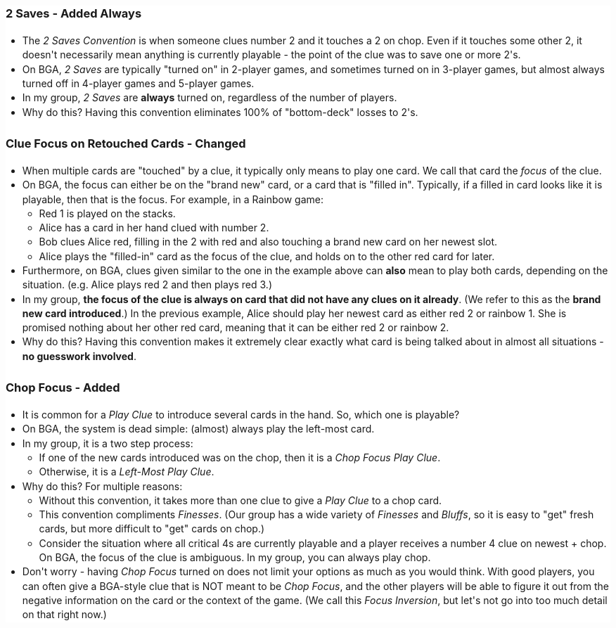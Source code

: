 ### 2 Saves - Added Always

- The *2 Saves Convention* is when someone clues number 2 and it touches a 2 on chop. Even if it touches some other 2, it doesn't necessarily mean anything is currently playable - the point of the clue was to save one or more 2's.
- On BGA, *2 Saves* are typically "turned on" in 2-player games, and sometimes turned on in 3-player games, but almost always turned off in 4-player games and 5-player games.
- In my group, *2 Saves* are **always** turned on, regardless of the number of players.
- Why do this? Having this convention eliminates 100% of "bottom-deck" losses to 2's.

### Clue Focus on Retouched Cards - Changed

- When multiple cards are "touched" by a clue, it typically only means to play one card. We call that card the *focus* of the clue.
- On BGA, the focus can either be on the "brand new" card, or a card that is "filled in". Typically, if a filled in card looks like it is playable, then that is the focus. For example, in a Rainbow game:
  - Red 1 is played on the stacks.
  - Alice has a card in her hand clued with number 2.
  - Bob clues Alice red, filling in the 2 with red and also touching a brand new card on her newest slot.
  - Alice plays the "filled-in" card as the focus of the clue, and holds on to the other red card for later.
- Furthermore, on BGA, clues given similar to the one in the example above can **also** mean to play both cards, depending on the situation. (e.g. Alice plays red 2 and then plays red 3.)
- In my group, **the focus of the clue is always on card that did not have any clues on it already**. (We refer to this as the **brand new card introduced**.) In the previous example, Alice should play her newest card as either red 2 or rainbow 1. She is promised nothing about her other red card, meaning that it can be either red 2 or rainbow 2.
- Why do this? Having this convention makes it extremely clear exactly what card is being talked about in almost all situations - **no guesswork involved**.

### Chop Focus - Added

- It is common for a *Play Clue* to introduce several cards in the hand. So, which one is playable?
- On BGA, the system is dead simple: (almost) always play the left-most card.
- In my group, it is a two step process:
  - If one of the new cards introduced was on the chop, then it is a *Chop Focus Play Clue*.
  - Otherwise, it is a *Left-Most Play Clue*.
- Why do this? For multiple reasons:
  - Without this convention, it takes more than one clue to give a *Play Clue* to a chop card.
  - This convention compliments *Finesses*. (Our group has a wide variety of *Finesses* and *Bluffs*, so it is easy to "get" fresh cards, but more difficult to "get" cards on chop.)
  - Consider the situation where all critical 4s are currently playable and a player receives a number 4 clue on newest + chop. On BGA, the focus of the clue is ambiguous. In my group, you can always play chop.
- Don't worry - having *Chop Focus* turned on does not limit your options as much as you would think. With good players, you can often give a BGA-style clue that is NOT meant to be *Chop Focus*, and the other players will be able to figure it out from the negative information on the card or the context of the game. (We call this *Focus Inversion*, but let's not go into too much detail on that right now.)
